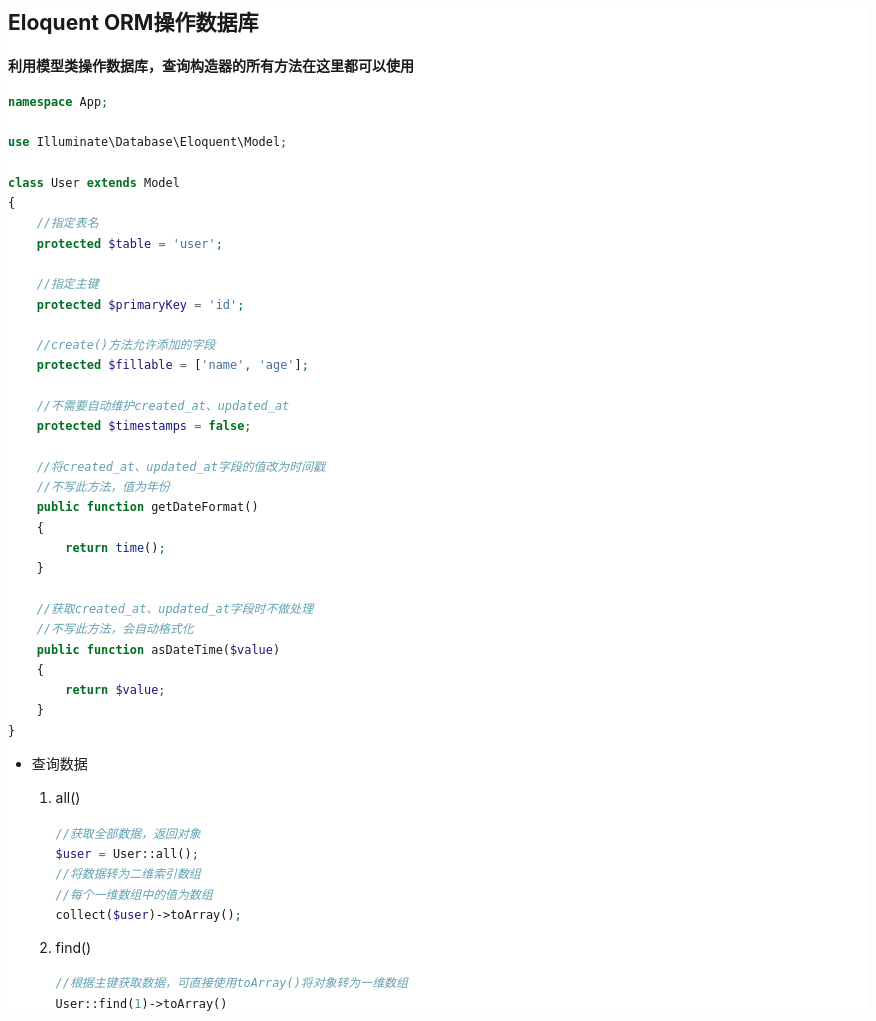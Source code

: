 ## Eloquent ORM操作数据库

**利用模型类操作数据库，查询构造器的所有方法在这里都可以使用**

```php
namespace App;

use Illuminate\Database\Eloquent\Model;

class User extends Model
{
    //指定表名
    protected $table = 'user';
    
	//指定主键
    protected $primaryKey = 'id';
    
    //create()方法允许添加的字段
    protected $fillable = ['name', 'age'];
    
    //不需要自动维护created_at、updated_at
    protected $timestamps = false;
    
    //将created_at、updated_at字段的值改为时间戳
    //不写此方法，值为年份
    public function getDateFormat()
    {
        return time();
    }
    
    //获取created_at、updated_at字段时不做处理
    //不写此方法，会自动格式化
    public function asDateTime($value)
    {
        return $value;
    }
}
```

- 查询数据

  1. all()

     ```php
     //获取全部数据，返回对象
     $user = User::all();
     //将数据转为二维索引数组
     //每个一维数组中的值为数组
     collect($user)->toArray();
     ```

  2. find()

     ```php
     //根据主键获取数据，可直接使用toArray()将对象转为一维数组
     User::find(1)->toArray()
     ```
